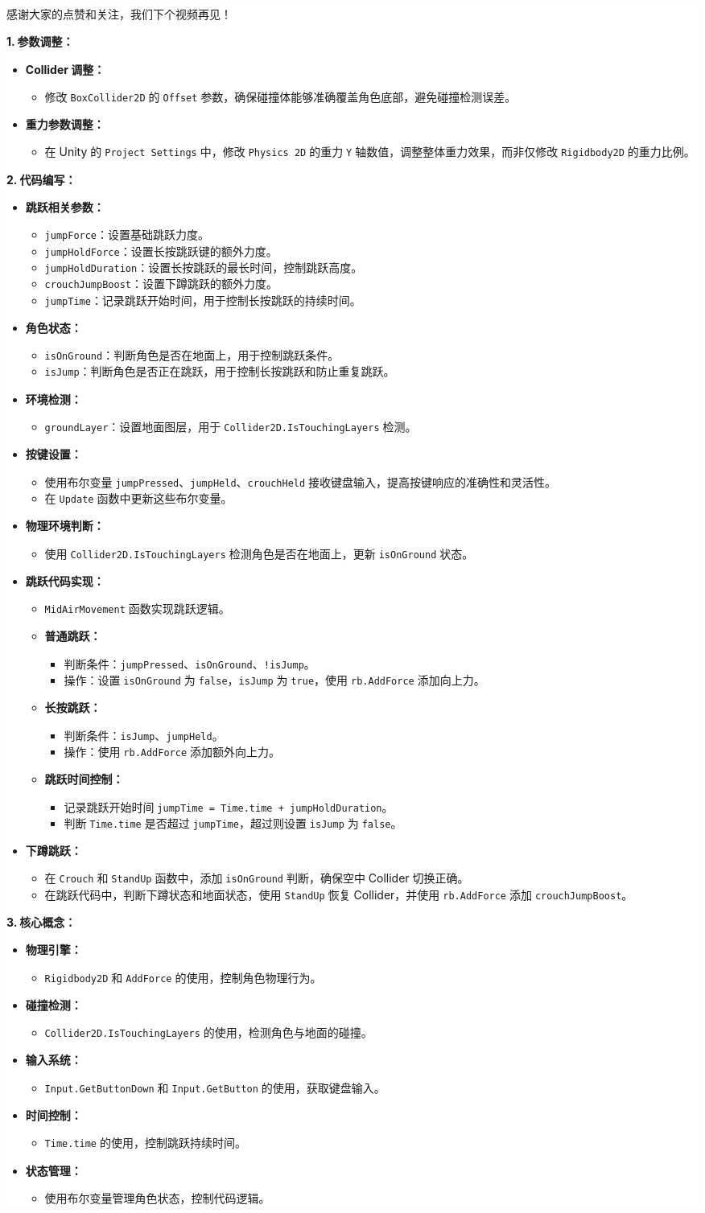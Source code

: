 感谢大家的点赞和关注，我们下个视频再见！

**1. 参数调整：**

* **Collider 调整：**

  * 修改 `BoxCollider2D` 的 `Offset` 参数，确保碰撞体能够准确覆盖角色底部，避免碰撞检测误差。
* **重力参数调整：**

  * 在 Unity 的 `Project Settings` 中，修改 `Physics 2D` 的重力 `Y` 轴数值，调整整体重力效果，而非仅修改 `Rigidbody2D` 的重力比例。

**2. 代码编写：**

* **跳跃相关参数：**

  * `jumpForce`：设置基础跳跃力度。
  * `jumpHoldForce`：设置长按跳跃键的额外力度。
  * `jumpHoldDuration`：设置长按跳跃的最长时间，控制跳跃高度。
  * `crouchJumpBoost`：设置下蹲跳跃的额外力度。
  * `jumpTime`：记录跳跃开始时间，用于控制长按跳跃的持续时间。
* **角色状态：**

  * `isOnGround`：判断角色是否在地面上，用于控制跳跃条件。
  * `isJump`：判断角色是否正在跳跃，用于控制长按跳跃和防止重复跳跃。
* **环境检测：**

  * `groundLayer`：设置地面图层，用于 `Collider2D.IsTouchingLayers` 检测。
* **按键设置：**

  * 使用布尔变量 `jumpPressed`、`jumpHeld`、`crouchHeld` 接收键盘输入，提高按键响应的准确性和灵活性。
  * 在 `Update` 函数中更新这些布尔变量。
* **物理环境判断：**

  * 使用 `Collider2D.IsTouchingLayers` 检测角色是否在地面上，更新 `isOnGround` 状态。
* **跳跃代码实现：**

  * `MidAirMovement` 函数实现跳跃逻辑。
  * **普通跳跃：**

    * 判断条件：`jumpPressed`、`isOnGround`、`!isJump`。
    * 操作：设置 `isOnGround` 为 `false`，`isJump` 为 `true`，使用 `rb.AddForce` 添加向上力。
  * **长按跳跃：**

    * 判断条件：`isJump`、`jumpHeld`。
    * 操作：使用 `rb.AddForce` 添加额外向上力。
  * **跳跃时间控制：**

    * 记录跳跃开始时间 `jumpTime = Time.time + jumpHoldDuration`。
    * 判断 `Time.time` 是否超过 `jumpTime`，超过则设置 `isJump` 为 `false`。
* **下蹲跳跃：**

  * 在 `Crouch` 和 `StandUp` 函数中，添加 `isOnGround` 判断，确保空中 Collider 切换正确。
  * 在跳跃代码中，判断下蹲状态和地面状态，使用 `StandUp` 恢复 Collider，并使用 `rb.AddForce` 添加 `crouchJumpBoost`。

**3. 核心概念：**

* **物理引擎：**

  * `Rigidbody2D` 和 `AddForce` 的使用，控制角色物理行为。
* **碰撞检测：**

  * `Collider2D.IsTouchingLayers` 的使用，检测角色与地面的碰撞。
* **输入系统：**

  * `Input.GetButtonDown` 和 `Input.GetButton` 的使用，获取键盘输入。
* **时间控制：**

  * `Time.time` 的使用，控制跳跃持续时间。
* **状态管理：**

  * 使用布尔变量管理角色状态，控制代码逻辑。